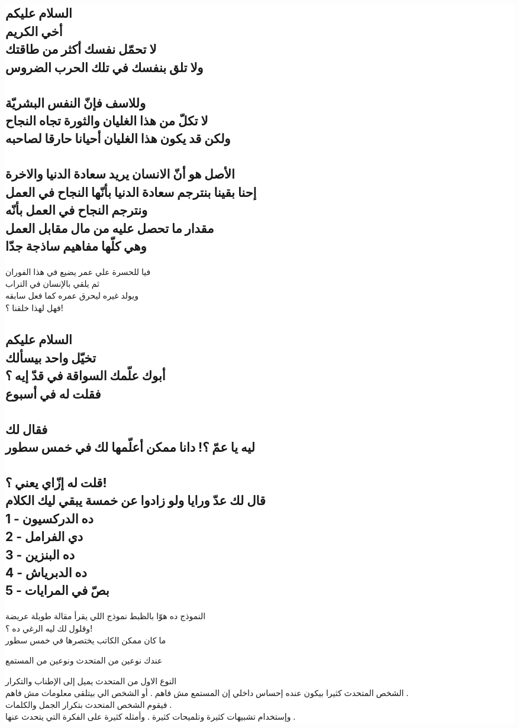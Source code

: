 
السلام عليكم  
أخي الكريم  
لا تحمّل نفسك أكثر من طاقتك  
ولا تلق بنفسك في تلك الحرب الضروس  
-  
وللاسف فإنّ النفس البشريّة  
لا تكلّ من هذا الغليان والثورة تجاه النجاح  
ولكن قد يكون هذا الغليان أحيانا حارقا لصاحبه  
-  
الأصل هو أنّ الانسان يريد سعادة الدنيا والاخرة  
إحنا بقينا بنترجم سعادة الدنيا بأنّها النجاح في
العمل  
ونترجم النجاح في العمل بأنّه  
مقدار ما تحصل عليه من مال مقابل العمل  
وهي كلّها مفاهيم ساذجة جدّا  
-  
فيا للحسرة علي عمر يضيع في هذا الفوران  
ثم يلقي بالإنسان في التراب  
ويولد غيره ليحرق عمره كما فعل سابقه  
فهل لهذا خلقنا ؟!

السلام عليكم  
تخيّل واحد بيسألك  
أبوك علّمك السواقة في قدّ إيه ؟  
فقلت له في أسبوع  
-  
فقال لك  
ليه يا عمّ ؟! دانا ممكن أعلّمها لك في خمس سطور  
-  
قلت له إزّاي يعني ؟!  
قال لك عدّ ورايا ولو زادوا عن خمسة يبقي ليك
الكلام  
1 - ده الدركسيون  
2 - دي الفرامل  
3 - ده البنزين  
4 - ده الدبرياش  
5 - بصّ في المرايات  
-  
النموذج ده هوّا بالظبط نموذج اللي يقرأ مقالة طويلة
عريضة  
وقلول لك ليه الرغي ده ؟!  
ما كان ممكن الكاتب يختصرها في خمس سطور

عندك نوعين من المتحدث ونوعين من المستمع  
  
النوع الاول من المتحدث يميل إلى الإطناب والتكرار  
الشخص المتحدث كثيرا بيكون عنده إحساس داخلي إن المستمع مش فاهم . أو الشخص
الي بيتلقى معلومات مش فاهم .  
فيقوم الشخص المتحدث بتكرار الجمل والكلمات .  
وإستخدام تشبيهات كثيرة وتلميحات كثيرة . وأمثله كثيرة على الفكرة التي
يتحدث عنها .  
  
